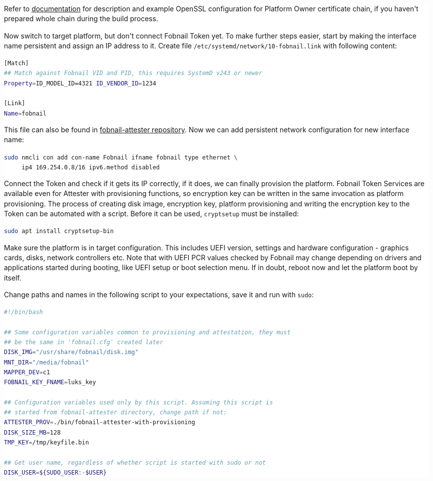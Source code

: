 Refer to
[documentation](https://fobnail.3mdeb.com/keys_and_certificates/#platform-owner-certificate-chain)
for description and example OpenSSL configuration for Platform Owner certificate
chain, if you haven't prepared whole chain during the build process.

Now switch to target platform, but don't connect Fobnail Token yet. To make
further steps easier, start by making the interface name persistent and assign
an IP address to it. Create file `/etc/systemd/network/10-fobnail.link` with
following content:

```bash
[Match]
## Match against Fobnail VID and PID, this requires SystemD v243 or newer
Property=ID_MODEL_ID=4321 ID_VENDOR_ID=1234

[Link]
Name=fobnail
```

This file can also be found in
[fobnail-attester repository](https://github.com/fobnail/fobnail-attester/tree/main/scripts/10-fobnail.link).
Now we can add persistent network configuration for new interface name:

```bash
sudo nmcli con add con-name Fobnail ifname fobnail type ethernet \
     ip4 169.254.0.8/16 ipv6.method disabled
```

Connect the Token and check if it gets its IP correctly, if it does, we can
finally provision the platform. Fobnail Token Services are available even for
Attester with provisioning functions, so encryption key can be written in the
same invocation as platform provisioning. The process of creating disk image,
encryption key, platform provisioning and writing the encryption key to the
Token can be automated with a script. Before it can be used, `cryptsetup` must
be installed:

```bash
sudo apt install cryptsetup-bin
```

Make sure the platform is in target configuration. This includes UEFI version,
settings and hardware configuration - graphics cards, disks, network controllers
etc. Note that with UEFI PCR values checked by Fobnail may change depending on
drivers and applications started during booting, like UEFI setup or boot
selection menu. If in doubt, reboot now and let the platform boot by itself.

Change paths and names in the following script to your expectations, save it and
run with `sudo`:

```bash
#!/bin/bash

## Some configuration variables common to provisioning and attestation, they must
## be the same in 'fobnail.cfg' created later
DISK_IMG="/usr/share/fobnail/disk.img"
MNT_DIR="/media/fobnail"
MAPPER_DEV=c1
FOBNAIL_KEY_FNAME=luks_key

## Configuration variables used only by this script. Assuming this script is
## started from fobnail-attester directory, change path if not:
ATTESTER_PROV=./bin/fobnail-attester-with-provisioning
DISK_SIZE_MB=128
TMP_KEY=/tmp/keyfile.bin

## Get user name, regardless of whether script is started with sudo or not
DISK_USER=${SUDO_USER:-$USER}

```